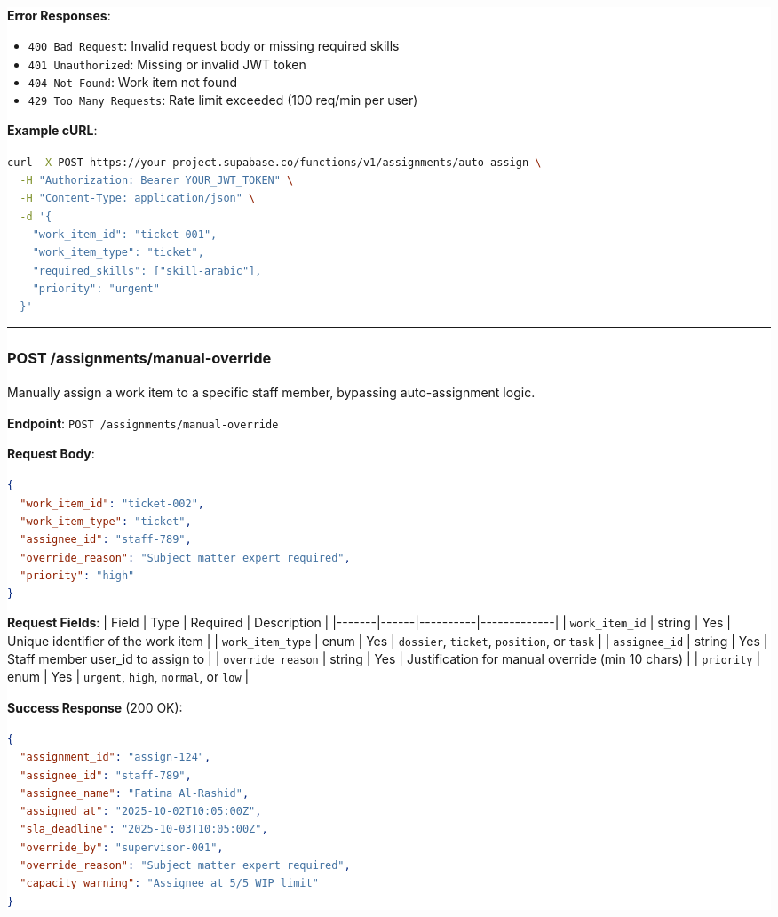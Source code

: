 **Error Responses**:
- `400 Bad Request`: Invalid request body or missing required skills
- `401 Unauthorized`: Missing or invalid JWT token
- `404 Not Found`: Work item not found
- `429 Too Many Requests`: Rate limit exceeded (100 req/min per user)

**Example cURL**:
```bash
curl -X POST https://your-project.supabase.co/functions/v1/assignments/auto-assign \
  -H "Authorization: Bearer YOUR_JWT_TOKEN" \
  -H "Content-Type: application/json" \
  -d '{
    "work_item_id": "ticket-001",
    "work_item_type": "ticket",
    "required_skills": ["skill-arabic"],
    "priority": "urgent"
  }'
```

---

### POST /assignments/manual-override

Manually assign a work item to a specific staff member, bypassing auto-assignment logic.

**Endpoint**: `POST /assignments/manual-override`

**Request Body**:
```json
{
  "work_item_id": "ticket-002",
  "work_item_type": "ticket",
  "assignee_id": "staff-789",
  "override_reason": "Subject matter expert required",
  "priority": "high"
}
```

**Request Fields**:
| Field | Type | Required | Description |
|-------|------|----------|-------------|
| `work_item_id` | string | Yes | Unique identifier of the work item |
| `work_item_type` | enum | Yes | `dossier`, `ticket`, `position`, or `task` |
| `assignee_id` | string | Yes | Staff member user_id to assign to |
| `override_reason` | string | Yes | Justification for manual override (min 10 chars) |
| `priority` | enum | Yes | `urgent`, `high`, `normal`, or `low` |

**Success Response** (200 OK):
```json
{
  "assignment_id": "assign-124",
  "assignee_id": "staff-789",
  "assignee_name": "Fatima Al-Rashid",
  "assigned_at": "2025-10-02T10:05:00Z",
  "sla_deadline": "2025-10-03T10:05:00Z",
  "override_by": "supervisor-001",
  "override_reason": "Subject matter expert required",
  "capacity_warning": "Assignee at 5/5 WIP limit"
}
```
